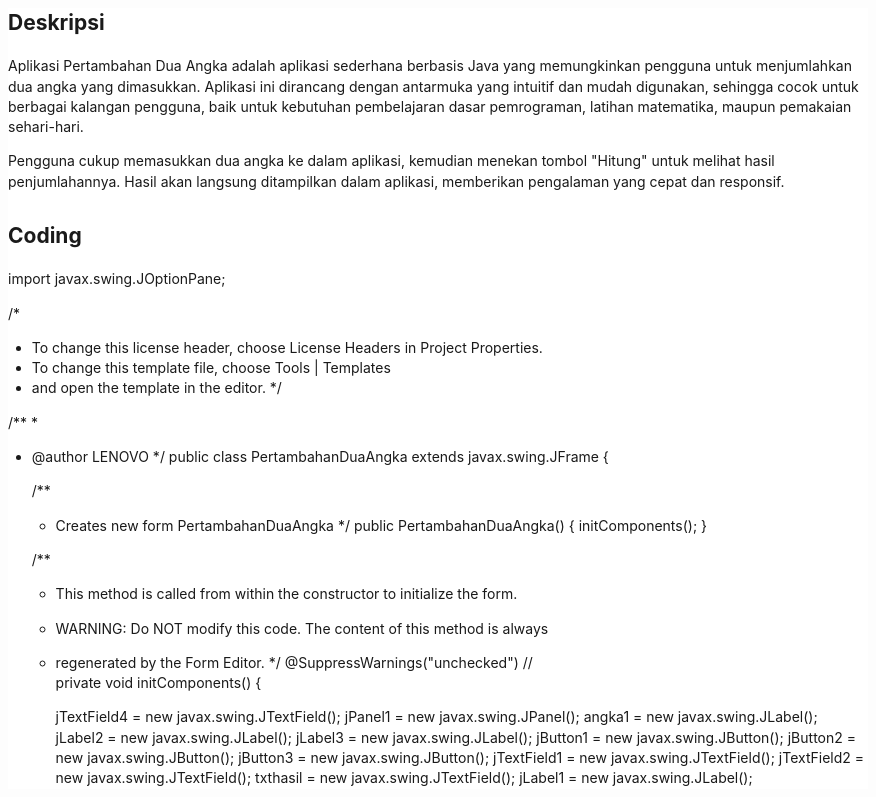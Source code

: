 
## Deskripsi

Aplikasi Pertambahan Dua Angka adalah aplikasi sederhana berbasis Java yang memungkinkan pengguna untuk menjumlahkan dua angka yang dimasukkan. Aplikasi ini dirancang dengan antarmuka yang intuitif dan mudah digunakan, sehingga cocok untuk berbagai kalangan pengguna, baik untuk kebutuhan pembelajaran dasar pemrograman, latihan matematika, maupun pemakaian sehari-hari.

Pengguna cukup memasukkan dua angka ke dalam aplikasi, kemudian menekan tombol "Hitung" untuk melihat hasil penjumlahannya. Hasil akan langsung ditampilkan dalam aplikasi, memberikan pengalaman yang cepat dan responsif.
## Coding


import javax.swing.JOptionPane;

/*
 * To change this license header, choose License Headers in Project Properties.
 * To change this template file, choose Tools | Templates
 * and open the template in the editor.
 */

/**
 *
 * @author LENOVO
 */
public class PertambahanDuaAngka extends javax.swing.JFrame {

    /**
     * Creates new form PertambahanDuaAngka
     */
    public PertambahanDuaAngka() {
        initComponents();
    }

    /**
     * This method is called from within the constructor to initialize the form.
     * WARNING: Do NOT modify this code. The content of this method is always
     * regenerated by the Form Editor.
     */
    @SuppressWarnings("unchecked")
    // <editor-fold defaultstate="collapsed" desc="Generated Code">                          
    private void initComponents() {

        jTextField4 = new javax.swing.JTextField();
        jPanel1 = new javax.swing.JPanel();
        angka1 = new javax.swing.JLabel();
        jLabel2 = new javax.swing.JLabel();
        jLabel3 = new javax.swing.JLabel();
        jButton1 = new javax.swing.JButton();
        jButton2 = new javax.swing.JButton();
        jButton3 = new javax.swing.JButton();
        jTextField1 = new javax.swing.JTextField();
        jTextField2 = new javax.swing.JTextField();
        txthasil = new javax.swing.JTextField();
        jLabel1 = new javax.swing.JLabel();
